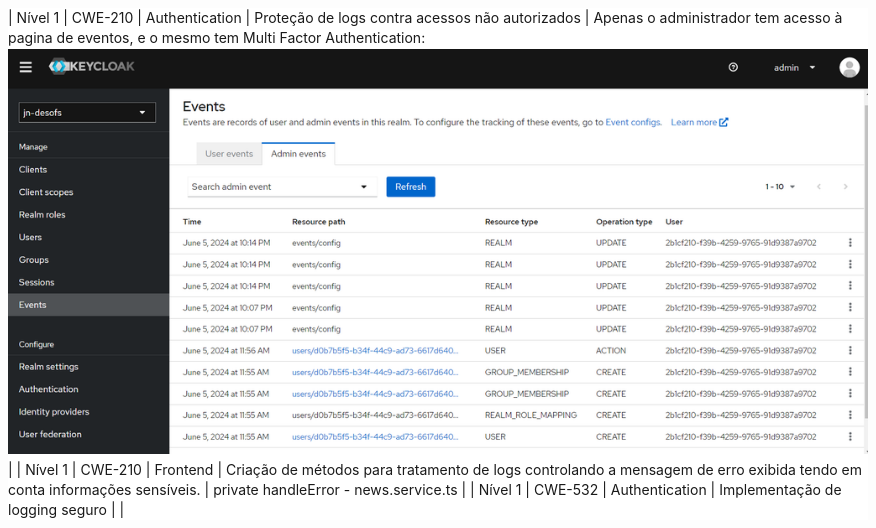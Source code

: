| Nível 1 | CWE-210 | Authentication | Proteção de logs contra acessos não autorizados | Apenas o administrador tem acesso à pagina de eventos, e o mesmo tem Multi Factor Authentication:![alt text](./MarkdownImages/Auth/eventPage.png) | 
| Nível 1 | CWE-210 | Frontend | Criação de métodos para tratamento de logs controlando a mensagem de erro exibida tendo em conta informações sensíveis. | private handleError - news.service.ts  |
| Nível 1 | CWE-532 | Authentication | Implementação de logging seguro |  | 